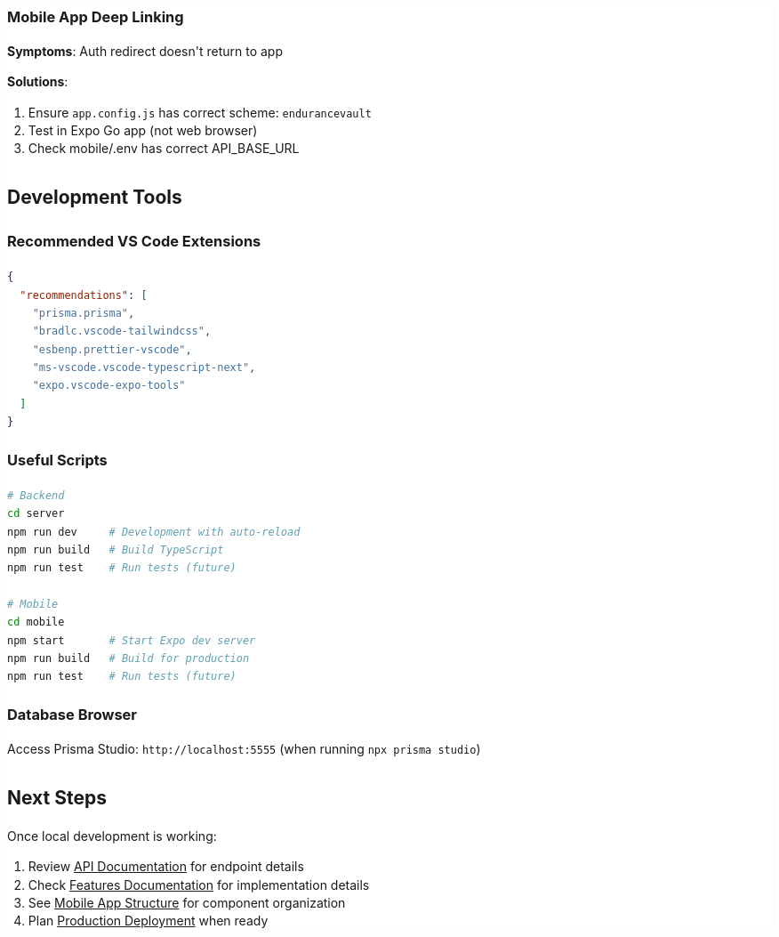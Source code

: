 ### Mobile App Deep Linking
**Symptoms**: Auth redirect doesn't return to app

**Solutions**:
1. Ensure `app.config.js` has correct scheme: `endurancevault`
2. Test in Expo Go app (not web browser)
3. Check mobile/.env has correct API_BASE_URL

## Development Tools

### Recommended VS Code Extensions
```json
{
  "recommendations": [
    "prisma.prisma",
    "bradlc.vscode-tailwindcss",
    "esbenp.prettier-vscode",
    "ms-vscode.vscode-typescript-next",
    "expo.vscode-expo-tools"
  ]
}
```

### Useful Scripts
```bash
# Backend
cd server
npm run dev     # Development with auto-reload
npm run build   # Build TypeScript
npm run test    # Run tests (future)

# Mobile  
cd mobile
npm start       # Start Expo dev server
npm run build   # Build for production
npm run test    # Run tests (future)
```

### Database Browser
Access Prisma Studio: `http://localhost:5555` (when running `npx prisma studio`)

## Next Steps
Once local development is working:
1. Review [API Documentation](../api/) for endpoint details
2. Check [Features Documentation](../features/) for implementation details
3. See [Mobile App Structure](../mobile/app-structure.md) for component organization
4. Plan [Production Deployment](./production.md) when ready